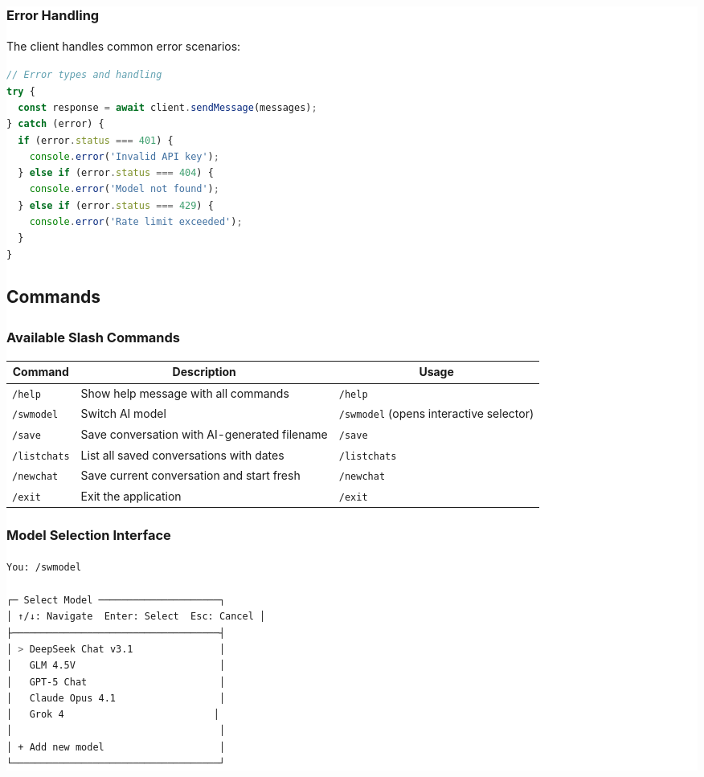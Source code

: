 ### Error Handling

The client handles common error scenarios:

```typescript
// Error types and handling
try {
  const response = await client.sendMessage(messages);
} catch (error) {
  if (error.status === 401) {
    console.error('Invalid API key');
  } else if (error.status === 404) {
    console.error('Model not found');
  } else if (error.status === 429) {
    console.error('Rate limit exceeded');
  }
}
```

## Commands

### Available Slash Commands

| Command | Description | Usage |
|---------|-------------|-------|
| `/help` | Show help message with all commands | `/help` |
| `/swmodel` | Switch AI model | `/swmodel` (opens interactive selector) |
| `/save` | Save conversation with AI-generated filename | `/save` |
| `/listchats` | List all saved conversations with dates | `/listchats` |
| `/newchat` | Save current conversation and start fresh | `/newchat` |
| `/exit` | Exit the application | `/exit` |

### Model Selection Interface

```bash
You: /swmodel

┌─ Select Model ─────────────────────┐
│ ↑/↓: Navigate  Enter: Select  Esc: Cancel │
├────────────────────────────────────┤
│ > DeepSeek Chat v3.1               │
│   GLM 4.5V                         │
│   GPT-5 Chat                       │
│   Claude Opus 4.1                  │
│   Grok 4                          │
│                                    │
│ + Add new model                    │
└────────────────────────────────────┘
```
